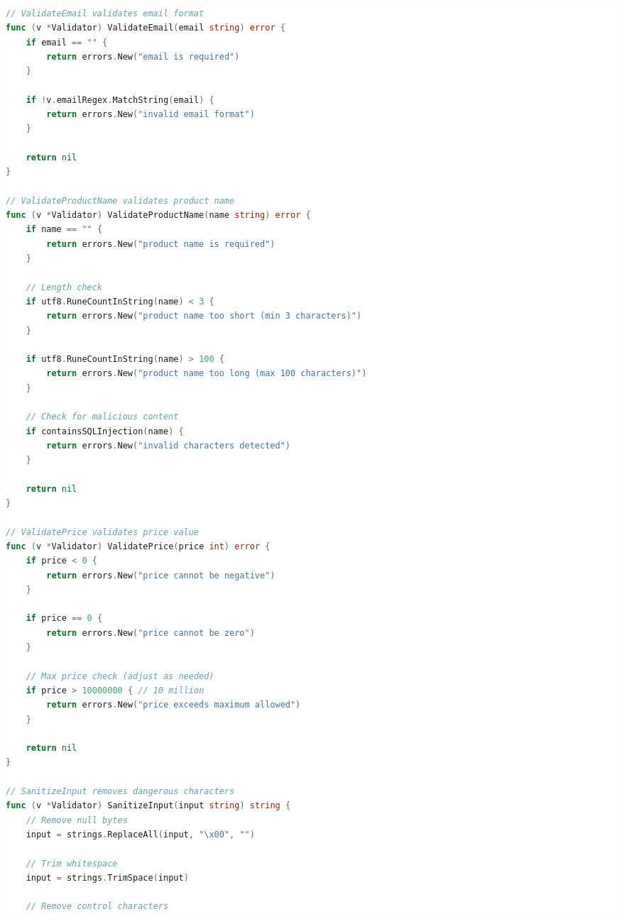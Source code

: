 ```go
// ValidateEmail validates email format
func (v *Validator) ValidateEmail(email string) error {
    if email == "" {
        return errors.New("email is required")
    }
    
    if !v.emailRegex.MatchString(email) {
        return errors.New("invalid email format")
    }
    
    return nil
}

// ValidateProductName validates product name
func (v *Validator) ValidateProductName(name string) error {
    if name == "" {
        return errors.New("product name is required")
    }
    
    // Length check
    if utf8.RuneCountInString(name) < 3 {
        return errors.New("product name too short (min 3 characters)")
    }
    
    if utf8.RuneCountInString(name) > 100 {
        return errors.New("product name too long (max 100 characters)")
    }
    
    // Check for malicious content
    if containsSQLInjection(name) {
        return errors.New("invalid characters detected")
    }
    
    return nil
}

// ValidatePrice validates price value
func (v *Validator) ValidatePrice(price int) error {
    if price < 0 {
        return errors.New("price cannot be negative")
    }
    
    if price == 0 {
        return errors.New("price cannot be zero")
    }
    
    // Max price check (adjust as needed)
    if price > 10000000 { // 10 million
        return errors.New("price exceeds maximum allowed")
    }
    
    return nil
}

// SanitizeInput removes dangerous characters
func (v *Validator) SanitizeInput(input string) string {
    // Remove null bytes
    input = strings.ReplaceAll(input, "\x00", "")
    
    // Trim whitespace
    input = strings.TrimSpace(input)
    
    // Remove control characters
```